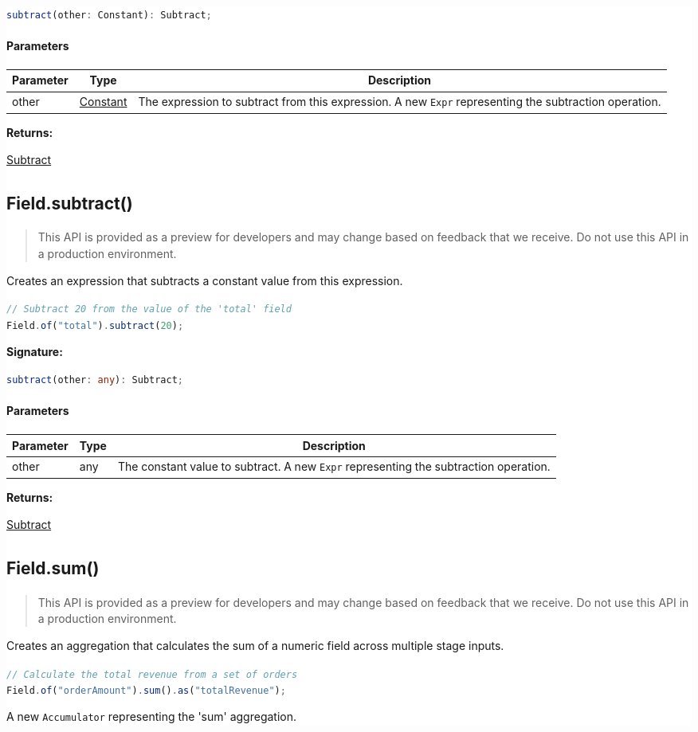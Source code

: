 ```typescript
subtract(other: Constant): Subtract;
```

#### Parameters

|  Parameter | Type | Description |
|  --- | --- | --- |
|  other | [Constant](./firestore_.constant.md#constant_class) | The expression to subtract from this expression.  A new <code>Expr</code> representing the subtraction operation. |

<b>Returns:</b>

[Subtract](./firestore_.subtract.md#subtract_class)

## Field.subtract()

> This API is provided as a preview for developers and may change based on feedback that we receive. Do not use this API in a production environment.
> 

Creates an expression that subtracts a constant value from this expression.

```typescript
// Subtract 20 from the value of the 'total' field
Field.of("total").subtract(20);

```

<b>Signature:</b>

```typescript
subtract(other: any): Subtract;
```

#### Parameters

|  Parameter | Type | Description |
|  --- | --- | --- |
|  other | any | The constant value to subtract.  A new <code>Expr</code> representing the subtraction operation. |

<b>Returns:</b>

[Subtract](./firestore_.subtract.md#subtract_class)

## Field.sum()

> This API is provided as a preview for developers and may change based on feedback that we receive. Do not use this API in a production environment.
> 

Creates an aggregation that calculates the sum of a numeric field across multiple stage inputs.

```typescript
// Calculate the total revenue from a set of orders
Field.of("orderAmount").sum().as("totalRevenue");

```
 A new `Accumulator` representing the 'sum' aggregation.
